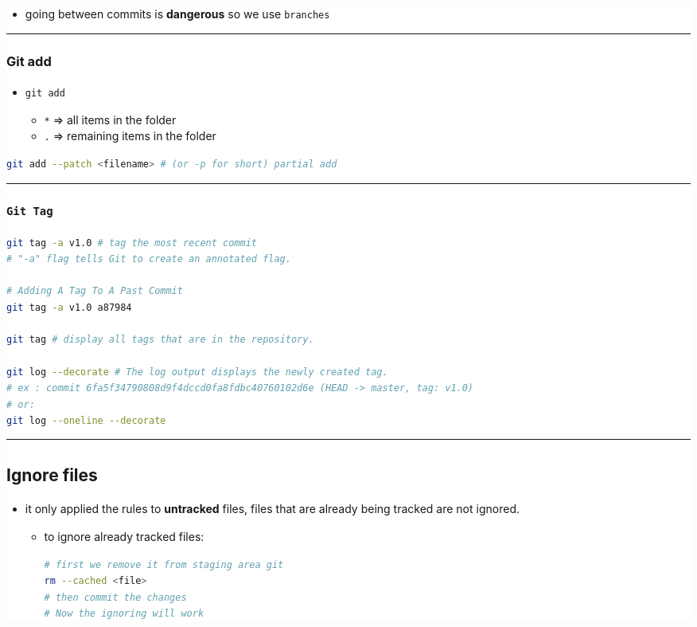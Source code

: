 - going between commits is **dangerous** so we use `branches`

---

### Git add

- `git add`

  - `*` => all items in the folder
  - `.` => remaining items in the folder

```bash
git add --patch <filename> # (or -p for short) partial add
```

---

### `Git Tag`

```bash
git tag -a v1.0 # tag the most recent commit
# "-a" flag tells Git to create an annotated flag.

# Adding A Tag To A Past Commit
git tag -a v1.0 a87984

git tag # display all tags that are in the repository.

git log --decorate # The log output displays the newly created tag.
# ex : commit 6fa5f34790808d9f4dccd0fa8fdbc40760102d6e (HEAD -> master, tag: v1.0)
# or:
git log --oneline --decorate

```

---

## Ignore files

- it only applied the rules to **untracked** files, files that are already being tracked are not ignored.

  - to ignore already tracked files:

    ```bash
    # first we remove it from staging area git
    rm --cached <file>
    # then commit the changes
    # Now the ignoring will work
    ```

